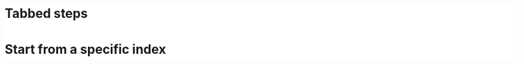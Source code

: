 </template>

<script>
  Vue.use(VueFormWizard)
  export default {
     methods: {
      onComplete: function(){
          alert('Yay. Done!');
       }
      }
  }
</script>
</script>


## Tabbed steps

<vuep template="#tabbedsteps"></vuep>

<script v-pre type="text/x-template" id="tabbedsteps">
<template>
  <form-wizard @on-complete="onComplete" 
                        shape="tab"
                        color="#9b59b6">
        <tab-content title="Personal details"
                     icon="ti-user">
          My first tab content
        </tab-content>
        <tab-content title="Additional Info"
                     icon="ti-settings">
          My second tab content
        </tab-content>
        <tab-content title="Last step"
                     icon="ti-check">
          Yuhuuu! This seems pretty damn simple
        </tab-content>
   </form-wizard>
 
</template>

<script>
  Vue.use(VueFormWizard)
  export default {
     methods: {
      onComplete: function(){
          alert('Yay. Done!');
       }
      }
  }
</script>
</script>


## Start from a specific index
